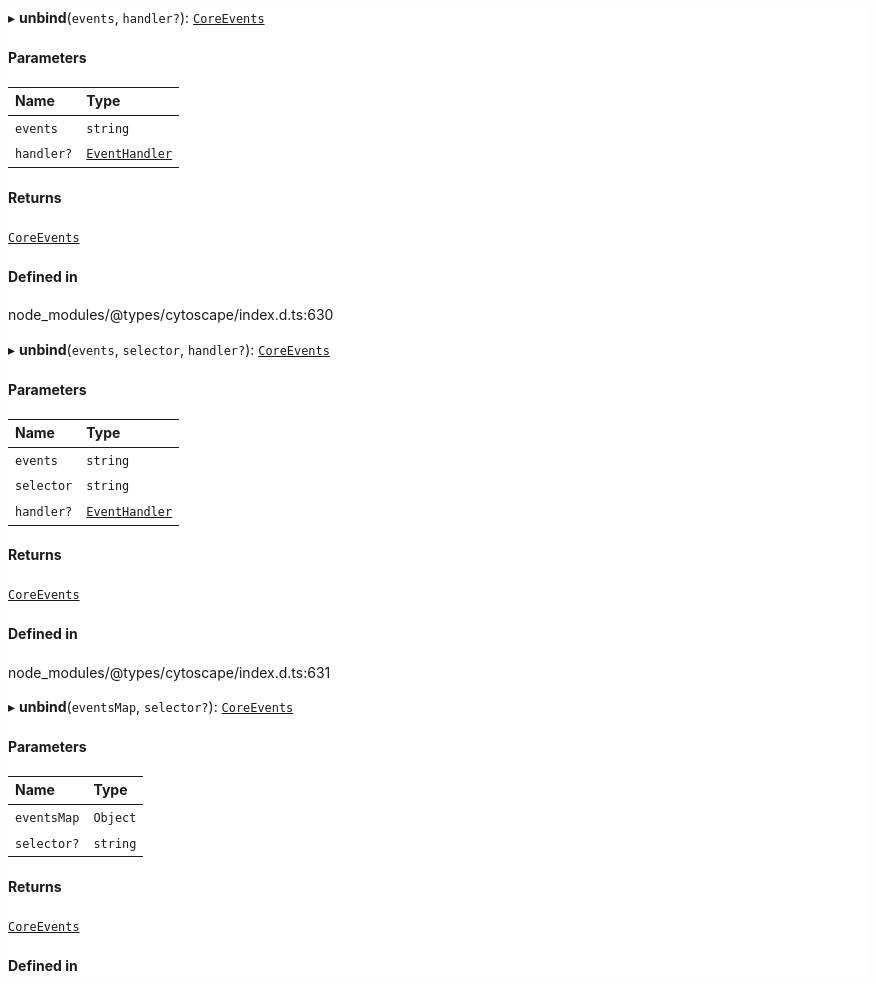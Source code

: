 ▸ **unbind**(`events`, `handler?`): [`CoreEvents`](components_ClusterNodeContainer._internal_.CoreEvents.md)

#### Parameters

| Name | Type |
| :------ | :------ |
| `events` | `string` |
| `handler?` | [`EventHandler`](../modules/components_ClusterNodeContainer._internal_.md#eventhandler) |

#### Returns

[`CoreEvents`](components_ClusterNodeContainer._internal_.CoreEvents.md)

#### Defined in

node_modules/@types/cytoscape/index.d.ts:630

▸ **unbind**(`events`, `selector`, `handler?`): [`CoreEvents`](components_ClusterNodeContainer._internal_.CoreEvents.md)

#### Parameters

| Name | Type |
| :------ | :------ |
| `events` | `string` |
| `selector` | `string` |
| `handler?` | [`EventHandler`](../modules/components_ClusterNodeContainer._internal_.md#eventhandler) |

#### Returns

[`CoreEvents`](components_ClusterNodeContainer._internal_.CoreEvents.md)

#### Defined in

node_modules/@types/cytoscape/index.d.ts:631

▸ **unbind**(`eventsMap`, `selector?`): [`CoreEvents`](components_ClusterNodeContainer._internal_.CoreEvents.md)

#### Parameters

| Name | Type |
| :------ | :------ |
| `eventsMap` | `Object` |
| `selector?` | `string` |

#### Returns

[`CoreEvents`](components_ClusterNodeContainer._internal_.CoreEvents.md)

#### Defined in
